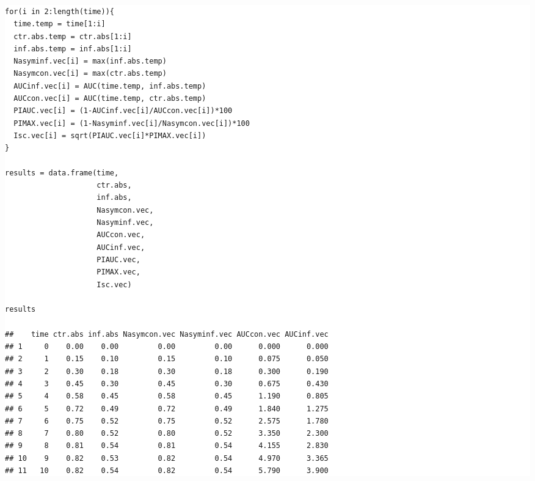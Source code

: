     for(i in 2:length(time)){
      time.temp = time[1:i]
      ctr.abs.temp = ctr.abs[1:i]
      inf.abs.temp = inf.abs[1:i]
      Nasyminf.vec[i] = max(inf.abs.temp)
      Nasymcon.vec[i] = max(ctr.abs.temp)
      AUCinf.vec[i] = AUC(time.temp, inf.abs.temp)
      AUCcon.vec[i] = AUC(time.temp, ctr.abs.temp)
      PIAUC.vec[i] = (1-AUCinf.vec[i]/AUCcon.vec[i])*100
      PIMAX.vec[i] = (1-Nasyminf.vec[i]/Nasymcon.vec[i])*100
      Isc.vec[i] = sqrt(PIAUC.vec[i]*PIMAX.vec[i])
    }

    results = data.frame(time,
                         ctr.abs,
                         inf.abs,
                         Nasymcon.vec,
                         Nasyminf.vec,
                         AUCcon.vec,
                         AUCinf.vec,
                         PIAUC.vec,
                         PIMAX.vec,
                         Isc.vec)

    results

    ##    time ctr.abs inf.abs Nasymcon.vec Nasyminf.vec AUCcon.vec AUCinf.vec
    ## 1     0    0.00    0.00         0.00         0.00      0.000      0.000
    ## 2     1    0.15    0.10         0.15         0.10      0.075      0.050
    ## 3     2    0.30    0.18         0.30         0.18      0.300      0.190
    ## 4     3    0.45    0.30         0.45         0.30      0.675      0.430
    ## 5     4    0.58    0.45         0.58         0.45      1.190      0.805
    ## 6     5    0.72    0.49         0.72         0.49      1.840      1.275
    ## 7     6    0.75    0.52         0.75         0.52      2.575      1.780
    ## 8     7    0.80    0.52         0.80         0.52      3.350      2.300
    ## 9     8    0.81    0.54         0.81         0.54      4.155      2.830
    ## 10    9    0.82    0.53         0.82         0.54      4.970      3.365
    ## 11   10    0.82    0.54         0.82         0.54      5.790      3.900